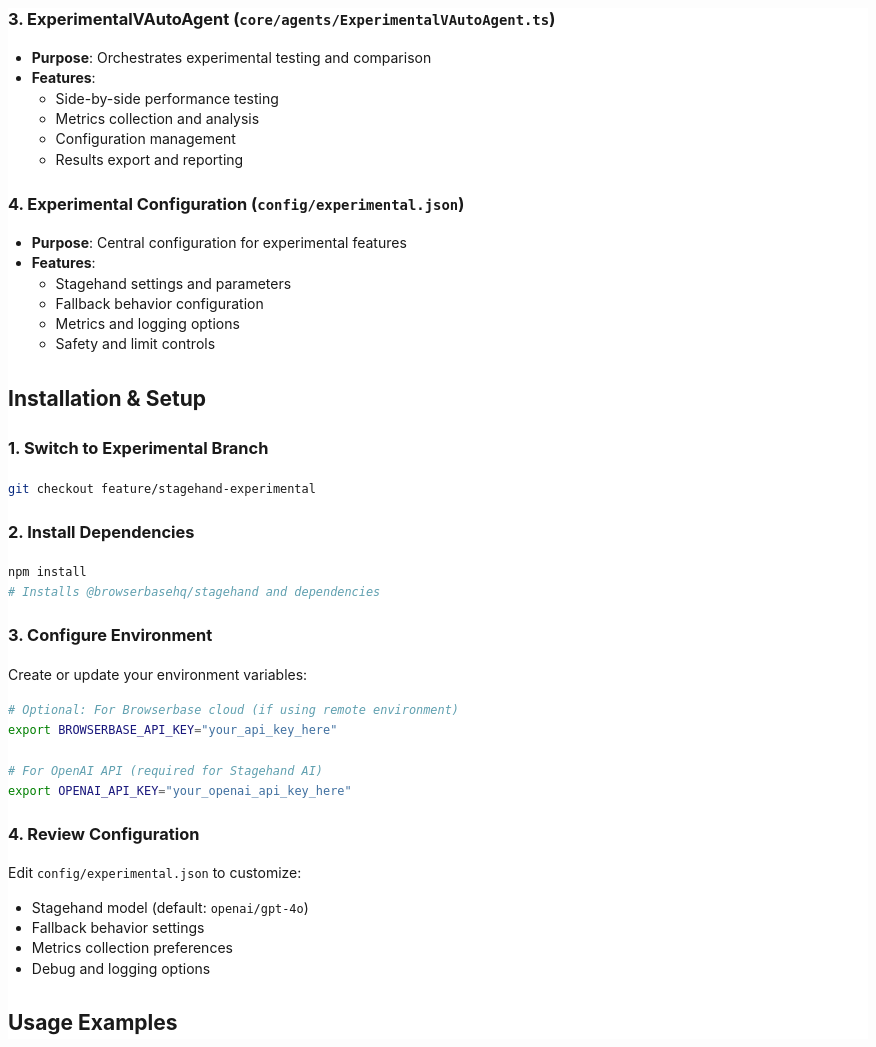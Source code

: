 ### 3. ExperimentalVAutoAgent (`core/agents/ExperimentalVAutoAgent.ts`)
- **Purpose**: Orchestrates experimental testing and comparison
- **Features**:
  - Side-by-side performance testing
  - Metrics collection and analysis
  - Configuration management
  - Results export and reporting

### 4. Experimental Configuration (`config/experimental.json`)
- **Purpose**: Central configuration for experimental features
- **Features**:
  - Stagehand settings and parameters
  - Fallback behavior configuration
  - Metrics and logging options
  - Safety and limit controls

## Installation & Setup

### 1. Switch to Experimental Branch
```bash
git checkout feature/stagehand-experimental
```

### 2. Install Dependencies
```bash
npm install
# Installs @browserbasehq/stagehand and dependencies
```

### 3. Configure Environment
Create or update your environment variables:
```bash
# Optional: For Browserbase cloud (if using remote environment)
export BROWSERBASE_API_KEY="your_api_key_here"

# For OpenAI API (required for Stagehand AI)
export OPENAI_API_KEY="your_openai_api_key_here"
```

### 4. Review Configuration
Edit `config/experimental.json` to customize:
- Stagehand model (default: `openai/gpt-4o`)
- Fallback behavior settings
- Metrics collection preferences
- Debug and logging options

## Usage Examples
